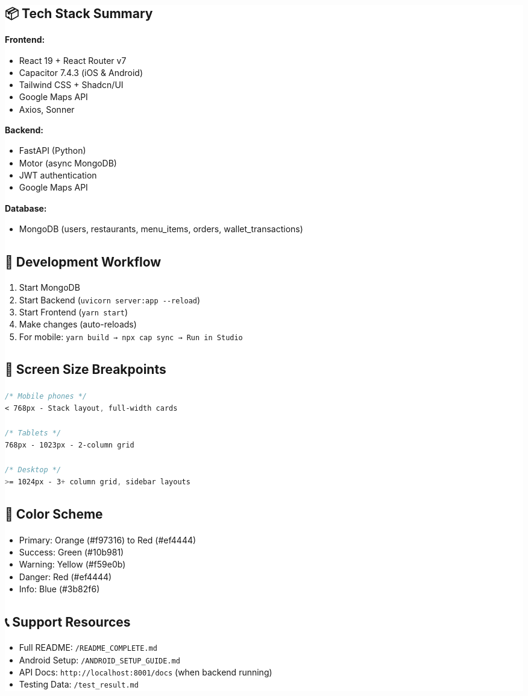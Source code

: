 ## 📦 Tech Stack Summary

**Frontend:**
- React 19 + React Router v7
- Capacitor 7.4.3 (iOS & Android)
- Tailwind CSS + Shadcn/UI
- Google Maps API
- Axios, Sonner

**Backend:**
- FastAPI (Python)
- Motor (async MongoDB)
- JWT authentication
- Google Maps API

**Database:**
- MongoDB (users, restaurants, menu_items, orders, wallet_transactions)

## 🔄 Development Workflow

1. Start MongoDB
2. Start Backend (`uvicorn server:app --reload`)
3. Start Frontend (`yarn start`)
4. Make changes (auto-reloads)
5. For mobile: `yarn build → npx cap sync → Run in Studio`

## 📱 Screen Size Breakpoints

```css
/* Mobile phones */
< 768px - Stack layout, full-width cards

/* Tablets */
768px - 1023px - 2-column grid

/* Desktop */
>= 1024px - 3+ column grid, sidebar layouts
```

## 🎨 Color Scheme

- Primary: Orange (#f97316) to Red (#ef4444)
- Success: Green (#10b981)
- Warning: Yellow (#f59e0b)
- Danger: Red (#ef4444)
- Info: Blue (#3b82f6)

## 📞 Support Resources

- Full README: `/README_COMPLETE.md`
- Android Setup: `/ANDROID_SETUP_GUIDE.md`
- API Docs: `http://localhost:8001/docs` (when backend running)
- Testing Data: `/test_result.md`
